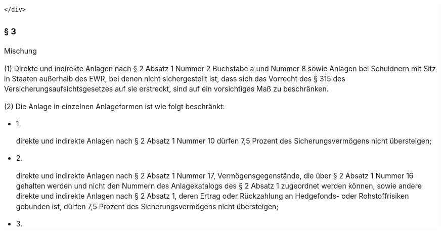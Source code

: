     </div>

</div>

</div>

</div>

</div>

<span id="BJNR076900016BJNE000400000.html"></span>

### § 3  
Mischung

<div>

<div class="jnhtml">

<div>

<div class="jurAbsatz">

(1) Direkte und indirekte Anlagen nach § 2 Absatz 1 Nummer 2 Buchstabe a
und Nummer 8 sowie Anlagen bei Schuldnern mit Sitz in Staaten außerhalb
des EWR, bei denen nicht sichergestellt ist, dass sich das Vorrecht des
§ 315 des Versicherungsaufsichtsgesetzes auf sie erstreckt, sind auf
ein vorsichtiges Maß zu beschränken.

</div>

<div class="jurAbsatz">

(2) Die Anlage in einzelnen Anlageformen ist wie folgt beschränkt:

  - 1\.
    
    <div>
    
    direkte und indirekte Anlagen nach § 2 Absatz 1 Nummer 10 dürfen 7,5
    Prozent des Sicherungsvermögens nicht übersteigen;
    
    </div>

  - 2\.
    
    <div>
    
    direkte und indirekte Anlagen nach § 2 Absatz 1 Nummer 17,
    Vermögensgegenstände, die über § 2 Absatz 1 Nummer 16 gehalten
    werden und nicht den Nummern des Anlagekatalogs des § 2 Absatz 1
    zugeordnet werden können, sowie andere direkte und indirekte Anlagen
    nach § 2 Absatz 1, deren Ertrag oder Rückzahlung an Hedgefonds- oder
    Rohstoffrisiken gebunden ist, dürfen 7,5 Prozent des
    Sicherungsvermögens nicht übersteigen;
    
    </div>

  - 3\.
    
    <div>
    